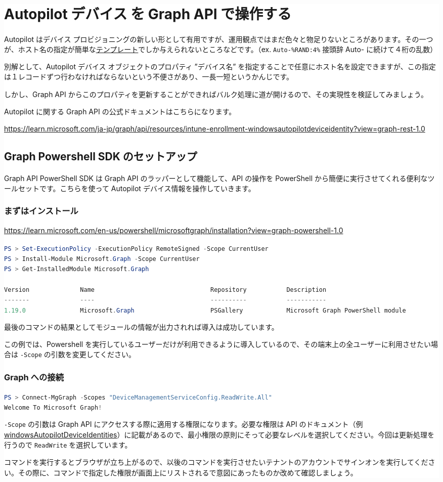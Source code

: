 
# Autopilot デバイス を Graph API で操作する

Autopilot はデバイス プロビジョニングの新しい形として有用ですが、運用観点ではまだ色々と物足りないところがあります。その一つが、ホスト名の指定が簡単な[テンプレート](https://learn.microsoft.com/ja-jp/mem/autopilot/profiles)でしか与えられないところなどです。（ex. `Auto-%RAND:4%` 接頭辞 Auto- に続けて４桁の乱数）

別解として、Autopilot デバイス オブジェクトのプロパティ ”デバイス名” を指定することで任意にホスト名を設定できますが、この指定は１レコードずつ行わなければならないという不便さがあり、一長一短というかんじです。

しかし、Graph API からこのプロパティを更新することができればバルク処理に道が開けるので、その実現性を検証してみましょう。

Autopilot に関する Graph API の公式ドキュメントはこちらになります。

https://learn.microsoft.com/ja-jp/graph/api/resources/intune-enrollment-windowsautopilotdeviceidentity?view=graph-rest-1.0

## Graph Powershell SDK のセットアップ

Graph API PowerShell SDK は Graph API のラッパーとして機能して、API の操作を PowerShell から簡便に実行させてくれる便利なツールセットです。こちらを使って Autopilot デバイス情報を操作していきます。

### まずはインストール

https://learn.microsoft.com/en-us/powershell/microsoftgraph/installation?view=graph-powershell-1.0

```powershell
PS > Set-ExecutionPolicy -ExecutionPolicy RemoteSigned -Scope CurrentUser
PS > Install-Module Microsoft.Graph -Scope CurrentUser
PS > Get-InstalledModule Microsoft.Graph

Version              Name                                Repository           Description
-------              ----                                ----------           -----------
1.19.0               Microsoft.Graph                     PSGallery            Microsoft Graph PowerShell module
```

最後のコマンドの結果としてモジュールの情報が出力されれば導入は成功しています。

この例では、Powershell を実行しているユーザーだけが利用できるように導入しているので、その端末上の全ユーザーに利用させたい場合は `-Scope` の引数を変更してください。

### Graph への接続

```powershell
PS > Connect-MgGraph -Scopes "DeviceManagementServiceConfig.ReadWrite.All"
Welcome To Microsoft Graph!
```

`-Scope` の引数は Graph API にアクセスする際に適用する権限になります。必要な権限は API のドキュメント（例 [windowsAutopilotDeviceIdentities](https://learn.microsoft.com/ja-jp/graph/api/intune-enrollment-windowsautopilotdeviceidentity-list?view=graph-rest-1.0#prerequisites)）に記載があるので、最小権限の原則にそって必要なレベルを選択してください。今回は更新処理を行うので `ReadWrite` を選択しています。

コマンドを実行するとブラウザが立ち上がるので、以後のコマンドを実行させたいテナントのアカウントでサインオンを実行してください。その際に、コマンドで指定した権限が画面上にリストされるで意図にあったものか改めて確認しましょう。
